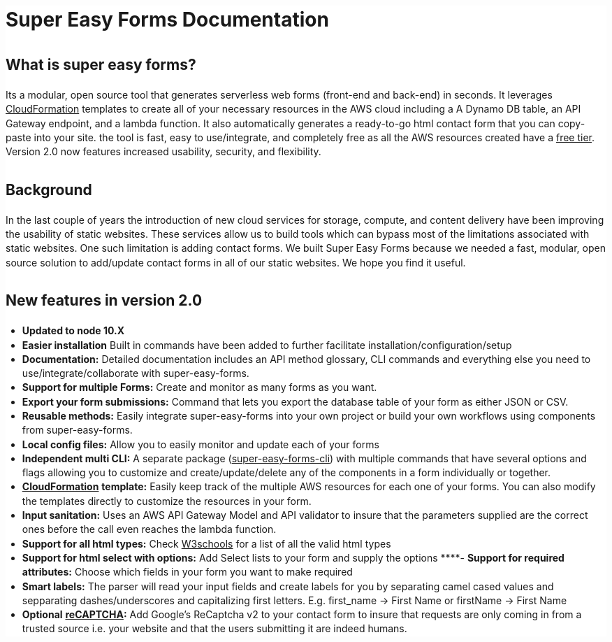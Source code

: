 # Super Easy Forms Documentation

## What is super easy forms?

Its a modular, open source tool that generates serverless web forms (front-end and back-end) in seconds. It leverages [CloudFormation](https://aws.amazon.com/cloudformation/) templates to create all of your necessary resources in the AWS cloud including a A Dynamo DB table, an API Gateway endpoint, and a lambda function. It also automatically generates a ready-to-go html contact form that you can copy-paste into your site. the tool is fast, easy to use/integrate,  and completely free as all the AWS resources created have a [free tier](https://aws.amazon.com/free/). Version 2.0 now features increased usability, security, and flexibility.


## Background

In the last couple of years the introduction of new cloud services for storage, compute, and content delivery have been improving the usability of static websites. These services allow us to build tools which can bypass most of the limitations associated with static websites. One such limitation is adding contact forms. We built Super Easy Forms because we needed a fast, modular, open source solution to add/update contact forms in all of our static websites. We hope you find it useful.


## New features in version 2.0
- **Updated to node 10.X**
- **Easier installation** Built in commands have been added to further facilitate installation/configuration/setup
- **Documentation:** Detailed documentation includes an API method glossary, CLI commands and everything else you need to use/integrate/collaborate with super-easy-forms.
- **Support for multiple Forms:** Create and monitor as many forms as you want.
- **Export your form submissions:** Command that lets you export the database table of your form as either JSON or CSV.
- **Reusable methods:** Easily integrate super-easy-forms into your own project or build your own workflows using components from super-easy-forms.
- **Local config files:** Allow you to easily monitor and update each of your forms
- **Independent multi CLI:** A separate package ([super-easy-forms-cli](https://github.com/gkpty/super-easy-forms-cli)) with multiple commands that have several options and flags allowing you to customize and create/update/delete any of the components in a form individually or together.
- [**CloudFormation**](https://aws.amazon.com/cloudformation/) **template:** Easily keep track of the multiple AWS resources for each one of your forms. You can also modify the templates directly to customize the resources in your form.
- **Input sanitation:** Uses an AWS API Gateway Model and API validator to insure that the parameters supplied are the correct ones before the call even reaches the lambda function.
- **Support for all html types:** Check [W3schools](https://www.w3schools.com/html/html_form_input_types.asp) for a list of all the valid html types
- **Support for html select with options:** Add Select lists to your form and supply the options
****- **Support for required attributes:** Choose which fields in your form you want to make required
- **Smart labels:** The parser will read your input fields and create labels for you by separating camel cased values and sepparating dashes/underscores and capitalizing first letters. E.g. first_name → First Name or  firstName → First Name
- **Optional** [**reCAPTCHA**](https://developers.google.com/recaptcha/intro)**:** Add Google’s ReCaptcha v2 to your contact form to insure that requests are only coming in from a trusted source i.e. your website and that the users submitting it are indeed humans.
